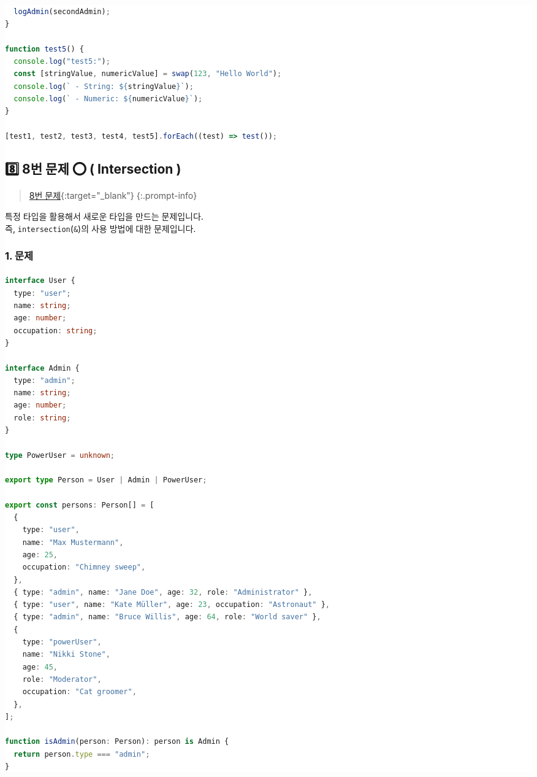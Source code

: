 ```ts
  logAdmin(secondAdmin);
}

function test5() {
  console.log("test5:");
  const [stringValue, numericValue] = swap(123, "Hello World");
  console.log(` - String: ${stringValue}`);
  console.log(` - Numeric: ${numericValue}`);
}

[test1, test2, test3, test4, test5].forEach((test) => test());
```

## 8️⃣ 8번 문제 ⭕ ( Intersection )
> [8번 문제](https://typescript-exercises.github.io/#exercise=8&file=%2Findex.ts){:target="_blank"}
{:.prompt-info}

특정 타입을 활용해서 새로운 타입을 만드는 문제입니다.<br />
즉, `intersection`(`&`)의 사용 방법에 대한 문제입니다.<br />

### 1. 문제
```ts
interface User {
  type: "user";
  name: string;
  age: number;
  occupation: string;
}

interface Admin {
  type: "admin";
  name: string;
  age: number;
  role: string;
}

type PowerUser = unknown;

export type Person = User | Admin | PowerUser;

export const persons: Person[] = [
  {
    type: "user",
    name: "Max Mustermann",
    age: 25,
    occupation: "Chimney sweep",
  },
  { type: "admin", name: "Jane Doe", age: 32, role: "Administrator" },
  { type: "user", name: "Kate Müller", age: 23, occupation: "Astronaut" },
  { type: "admin", name: "Bruce Willis", age: 64, role: "World saver" },
  {
    type: "powerUser",
    name: "Nikki Stone",
    age: 45,
    role: "Moderator",
    occupation: "Cat groomer",
  },
];

function isAdmin(person: Person): person is Admin {
  return person.type === "admin";
}

```